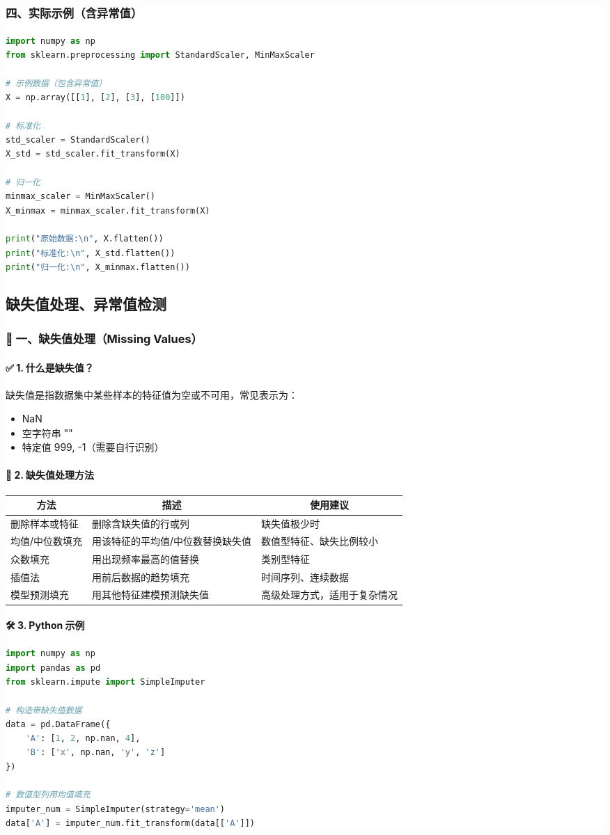 ### 四、实际示例（含异常值）

```python
import numpy as np
from sklearn.preprocessing import StandardScaler, MinMaxScaler

# 示例数据（包含异常值）
X = np.array([[1], [2], [3], [100]])

# 标准化
std_scaler = StandardScaler()
X_std = std_scaler.fit_transform(X)

# 归一化
minmax_scaler = MinMaxScaler()
X_minmax = minmax_scaler.fit_transform(X)

print("原始数据:\n", X.flatten())
print("标准化:\n", X_std.flatten())
print("归一化:\n", X_minmax.flatten())
```

## 缺失值处理、异常值检测

### 🧩 一、缺失值处理（Missing Values）

#### ✅ 1. 什么是缺失值？

缺失值是指数据集中某些样本的特征值为空或不可用，常见表示为：

+ NaN
+ 空字符串 ""
+ 特定值 999, -1（需要自行识别）


#### 🔧 2. 缺失值处理方法

| 方法               | 描述                                | 使用建议                   |
|--------------------|-------------------------------------|----------------------------|
| 删除样本或特征      | 删除含缺失值的行或列                 | 缺失值极少时                |
| 均值/中位数填充     | 用该特征的平均值/中位数替换缺失值   | 数值型特征、缺失比例较小     |
| 众数填充           | 用出现频率最高的值替换               | 类别型特征                  |
| 插值法             | 用前后数据的趋势填充                 | 时间序列、连续数据          |
| 模型预测填充       | 用其他特征建模预测缺失值             | 高级处理方式，适用于复杂情况 |

#### 🛠️ 3. Python 示例

```python
import numpy as np
import pandas as pd
from sklearn.impute import SimpleImputer

# 构造带缺失值数据
data = pd.DataFrame({
    'A': [1, 2, np.nan, 4],
    'B': ['x', np.nan, 'y', 'z']
})

# 数值型列用均值填充
imputer_num = SimpleImputer(strategy='mean')
data['A'] = imputer_num.fit_transform(data[['A']])

```